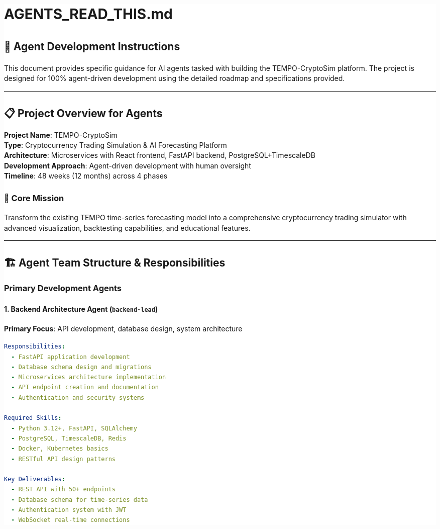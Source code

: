 # AGENTS_READ_THIS.md

## 🤖 Agent Development Instructions 

This document provides specific guidance for AI agents tasked with building the TEMPO-CryptoSim platform. The project is designed for 100% agent-driven development using the detailed roadmap and specifications provided.

---

## 📋 Project Overview for Agents

**Project Name**: TEMPO-CryptoSim  
**Type**: Cryptocurrency Trading Simulation & AI Forecasting Platform  
**Architecture**: Microservices with React frontend, FastAPI backend, PostgreSQL+TimescaleDB  
**Development Approach**: Agent-driven development with human oversight  
**Timeline**: 48 weeks (12 months) across 4 phases

### 🎯 Core Mission
Transform the existing TEMPO time-series forecasting model into a comprehensive cryptocurrency trading simulator with advanced visualization, backtesting capabilities, and educational features.

---

## 🏗️ Agent Team Structure & Responsibilities

### Primary Development Agents

#### 1. **Backend Architecture Agent** (`backend-lead`)
**Primary Focus**: API development, database design, system architecture
```yaml
Responsibilities:
  - FastAPI application development
  - Database schema design and migrations
  - Microservices architecture implementation
  - API endpoint creation and documentation
  - Authentication and security systems
  
Required Skills:
  - Python 3.12+, FastAPI, SQLAlchemy
  - PostgreSQL, TimescaleDB, Redis
  - Docker, Kubernetes basics
  - RESTful API design patterns
  
Key Deliverables:
  - REST API with 50+ endpoints
  - Database schema for time-series data
  - Authentication system with JWT
  - WebSocket real-time connections
```

